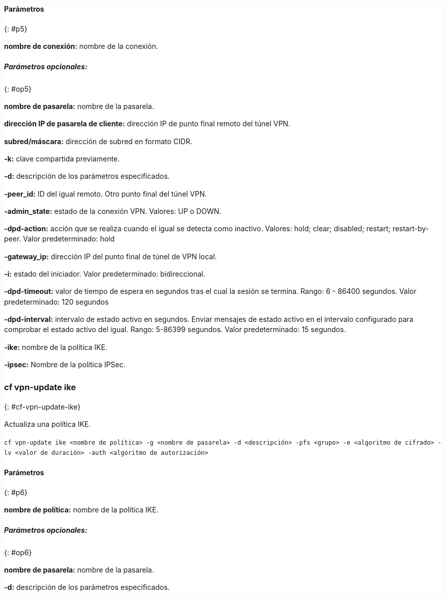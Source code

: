 #### Parámetros
{: #p5}

**nombre de conexión:** nombre de la conexión.

##### Parámetros opcionales:
{: #op5}

**nombre de pasarela:** nombre de la pasarela.

**dirección IP de pasarela de cliente:** dirección IP de punto final remoto del túnel VPN.

**subred/máscara:** dirección de subred en formato CIDR.

**-k:** clave compartida previamente.

**-d:** descripción de los parámetros especificados.

**-peer_id:** ID del igual remoto. Otro punto final del túnel VPN.

**-admin_state:** estado de la conexión VPN. Valores: UP o DOWN.

**-dpd-action:** acción que se realiza cuando el igual se detecta como inactivo. Valores: hold; clear; disabled; restart; restart-by-peer. Valor predeterminado: hold

**-gateway_ip:** dirección IP del punto final de túnel de VPN local.

**-i:** estado del iniciador. Valor predeterminado: bidireccional.

**-dpd-timeout:** valor de tiempo de espera en segundos tras el cual la sesión se termina. Rango: 6 - 86400 segundos. Valor predeterminado: 120 segundos

**-dpd-interval:** intervalo de estado activo en segundos. Enviar mensajes de estado activo
en el intervalo configurado para comprobar el estado activo del igual. Rango: 5-86399 segundos. Valor predeterminado: 15 segundos.

**-ike:** nombre de la política IKE.

**-ipsec:** Nombre de la política IPSec.

### cf vpn-update ike
{: #cf-vpn-update-ike}

Actualiza una política IKE.
```
cf vpn-update ike <nombre de política> -g <nombre de pasarela> -d <descripción> -pfs <grupo> -e <algoritmo de cifrado> -lv <valor de duración> -auth <algoritmo de autorización>
```

#### Parámetros
{: #p6}

**nombre de política:** nombre de la política IKE.

##### Parámetros opcionales:
{: #op6}

**nombre de pasarela:** nombre de la pasarela.

**-d:** descripción de los parámetros especificados.
